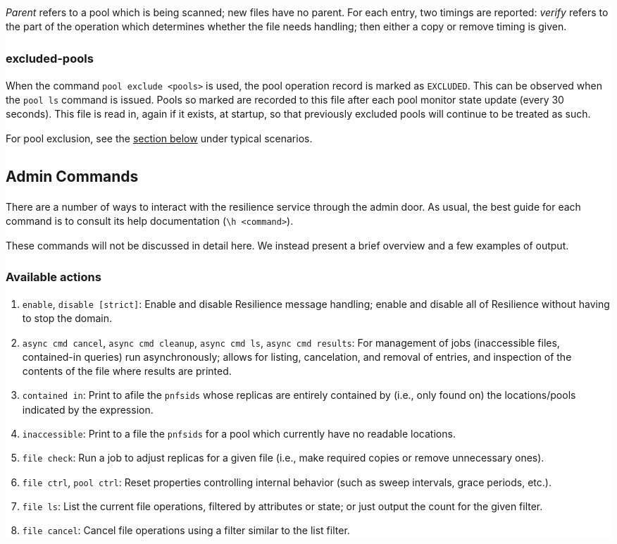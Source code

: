 *Parent* refers to a pool which is being scanned; new files have no parent. For
each entry, two timings are reported: *verify* refers to the part of the
operation which determines whether the file needs handling; then either a copy
or remove timing is given.

### excluded-pools

When the command `pool exclude <pools>` is used, the pool operation record is
marked as `EXCLUDED`. This can be observed when the `pool ls` command is issued.
Pools so marked are recorded to this file after each pool monitor state update
(every 30 seconds). This file is read in, again if it exists, at startup, so
that previously excluded pools will continue to be treated as such.

For pool exclusion, see the [section
below](#exclude-a-pool-from-resilience-handling)
under typical scenarios.

## Admin Commands

There are a number of ways to interact with the resilience service through the
admin door. As usual, the best guide for each command is to consult its help
documentation (`\h <command>`).

These commands will not be discussed in detail here. We instead present a brief
overview and a few examples of output.

### Available actions

1.  `enable`, `disable [strict]`: Enable and disable Resilience message
    handling; enable and disable all of Resilience without having to stop the
    domain.

1.  `async cmd cancel`, `async cmd cleanup`, `async cmd ls`, `async cmd results`:  For management
    of jobs (inaccessible files, contained-in queries) run asynchronously; allows
    for listing, cancelation, and removal of entries, and inspection of the
    contents of the file where results are printed.

1.  `contained in`:  Print to afile the `pnfsids` whose replicas are
    entirely contained by (i.e., only found on) the locations/pools indicated
    by the expression.

1.  `inaccessible`: Print to a file the `pnfsids` for a pool which currently
    have no readable locations.

1.  `file check`: Run a job to adjust replicas for a given file (i.e., make
    required copies or remove unnecessary ones).

1.  `file ctrl`, `pool ctrl`: Reset properties controlling internal behavior
    (such as sweep intervals, grace periods, etc.).

1.  `file ls`: List the current file operations, filtered by attributes or
    state; or just output the count for the given filter.

1.  `file cancel`: Cancel file operations using a filter similar to the list
    filter.
